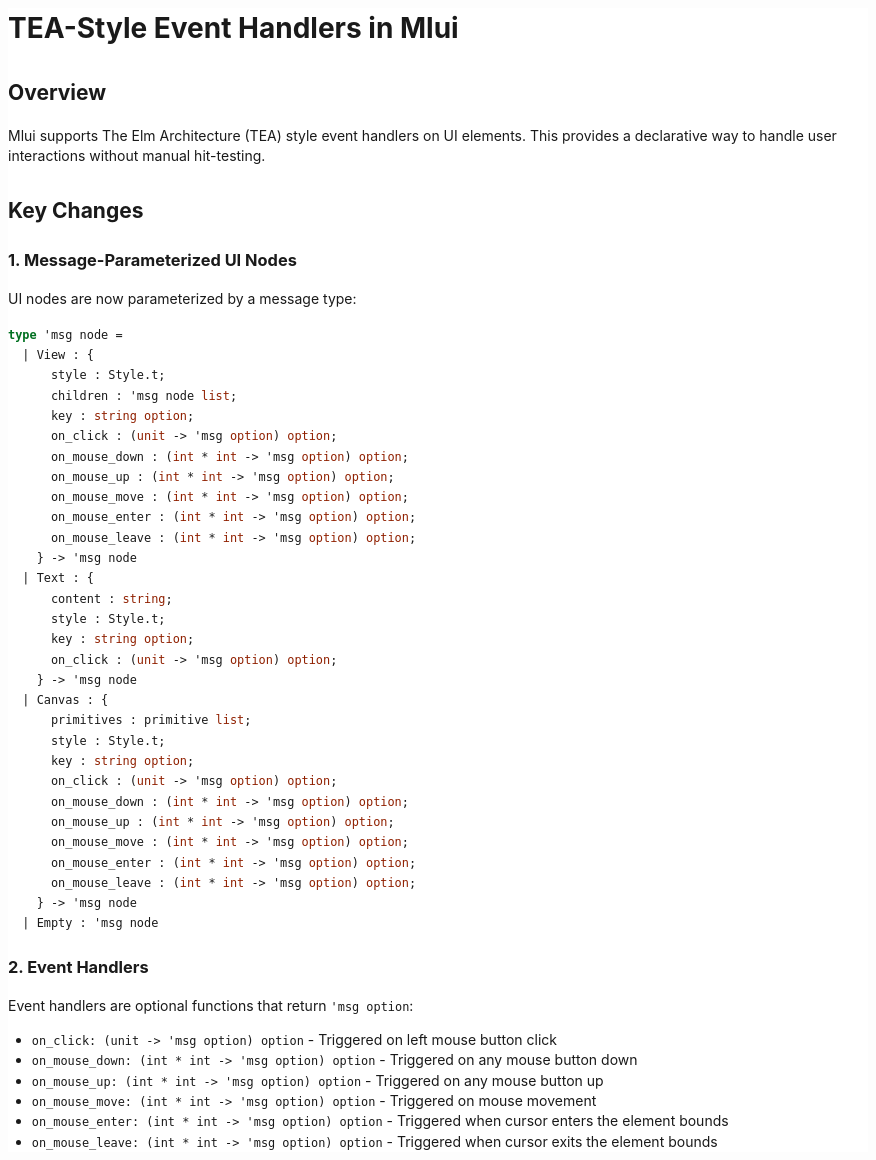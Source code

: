 # TEA-Style Event Handlers in Mlui

## Overview

Mlui supports The Elm Architecture (TEA) style event handlers on UI elements. This provides a declarative way to handle user interactions without manual hit-testing.

## Key Changes

### 1. Message-Parameterized UI Nodes

UI nodes are now parameterized by a message type:

```ocaml
type 'msg node =
  | View : {
      style : Style.t;
      children : 'msg node list;
      key : string option;
      on_click : (unit -> 'msg option) option;
      on_mouse_down : (int * int -> 'msg option) option;
      on_mouse_up : (int * int -> 'msg option) option;
      on_mouse_move : (int * int -> 'msg option) option;
      on_mouse_enter : (int * int -> 'msg option) option;
      on_mouse_leave : (int * int -> 'msg option) option;
    } -> 'msg node
  | Text : {
      content : string;
      style : Style.t;
      key : string option;
      on_click : (unit -> 'msg option) option;
    } -> 'msg node
  | Canvas : {
      primitives : primitive list;
      style : Style.t;
      key : string option;
      on_click : (unit -> 'msg option) option;
      on_mouse_down : (int * int -> 'msg option) option;
      on_mouse_up : (int * int -> 'msg option) option;
      on_mouse_move : (int * int -> 'msg option) option;
      on_mouse_enter : (int * int -> 'msg option) option;
      on_mouse_leave : (int * int -> 'msg option) option;
    } -> 'msg node
  | Empty : 'msg node
```

### 2. Event Handlers

Event handlers are optional functions that return `'msg option`:
- `on_click: (unit -> 'msg option) option` - Triggered on left mouse button click
- `on_mouse_down: (int * int -> 'msg option) option` - Triggered on any mouse button down
- `on_mouse_up: (int * int -> 'msg option) option` - Triggered on any mouse button up
- `on_mouse_move: (int * int -> 'msg option) option` - Triggered on mouse movement
- `on_mouse_enter: (int * int -> 'msg option) option` - Triggered when cursor enters the element bounds
- `on_mouse_leave: (int * int -> 'msg option) option` - Triggered when cursor exits the element bounds
